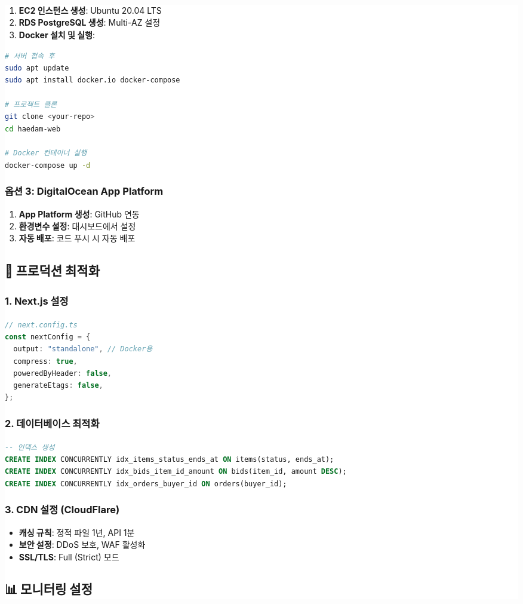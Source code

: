 1. **EC2 인스턴스 생성**: Ubuntu 20.04 LTS
2. **RDS PostgreSQL 생성**: Multi-AZ 설정
3. **Docker 설치 및 실행**:

```bash
# 서버 접속 후
sudo apt update
sudo apt install docker.io docker-compose

# 프로젝트 클론
git clone <your-repo>
cd haedam-web

# Docker 컨테이너 실행
docker-compose up -d
```

### 옵션 3: DigitalOcean App Platform

1. **App Platform 생성**: GitHub 연동
2. **환경변수 설정**: 대시보드에서 설정
3. **자동 배포**: 코드 푸시 시 자동 배포

## 🔧 프로덕션 최적화

### 1. Next.js 설정

```typescript
// next.config.ts
const nextConfig = {
  output: "standalone", // Docker용
  compress: true,
  poweredByHeader: false,
  generateEtags: false,
};
```

### 2. 데이터베이스 최적화

```sql
-- 인덱스 생성
CREATE INDEX CONCURRENTLY idx_items_status_ends_at ON items(status, ends_at);
CREATE INDEX CONCURRENTLY idx_bids_item_id_amount ON bids(item_id, amount DESC);
CREATE INDEX CONCURRENTLY idx_orders_buyer_id ON orders(buyer_id);
```

### 3. CDN 설정 (CloudFlare)

- **캐싱 규칙**: 정적 파일 1년, API 1분
- **보안 설정**: DDoS 보호, WAF 활성화
- **SSL/TLS**: Full (Strict) 모드

## 📊 모니터링 설정
